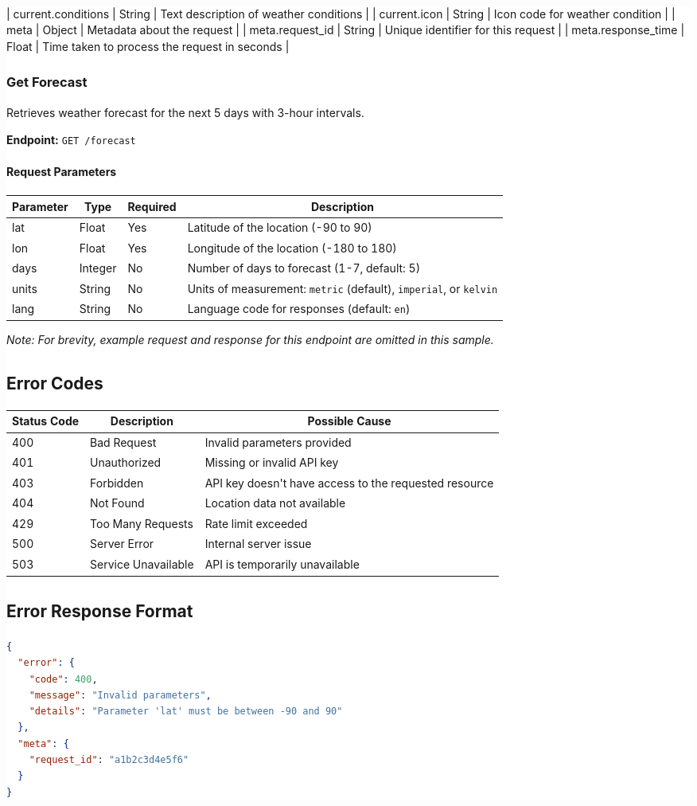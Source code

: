 | current.conditions | String | Text description of weather conditions |
| current.icon | String | Icon code for weather condition |
| meta | Object | Metadata about the request |
| meta.request_id | String | Unique identifier for this request |
| meta.response_time | Float | Time taken to process the request in seconds |

### Get Forecast

Retrieves weather forecast for the next 5 days with 3-hour intervals.

**Endpoint:** `GET /forecast`

#### Request Parameters

| Parameter | Type   | Required | Description |
|-----------|--------|----------|-------------|
| lat       | Float  | Yes      | Latitude of the location (-90 to 90) |
| lon       | Float  | Yes      | Longitude of the location (-180 to 180) |
| days      | Integer| No       | Number of days to forecast (1-7, default: 5) |
| units     | String | No       | Units of measurement: `metric` (default), `imperial`, or `kelvin` |
| lang      | String | No       | Language code for responses (default: `en`) |

*Note: For brevity, example request and response for this endpoint are omitted in this sample.*

## Error Codes

| Status Code | Description | Possible Cause |
|-------------|-------------|---------------|
| 400 | Bad Request | Invalid parameters provided |
| 401 | Unauthorized | Missing or invalid API key |
| 403 | Forbidden | API key doesn't have access to the requested resource |
| 404 | Not Found | Location data not available |
| 429 | Too Many Requests | Rate limit exceeded |
| 500 | Server Error | Internal server issue |
| 503 | Service Unavailable | API is temporarily unavailable |

## Error Response Format

```json
{
  "error": {
    "code": 400,
    "message": "Invalid parameters",
    "details": "Parameter 'lat' must be between -90 and 90"
  },
  "meta": {
    "request_id": "a1b2c3d4e5f6"
  }
}
```
